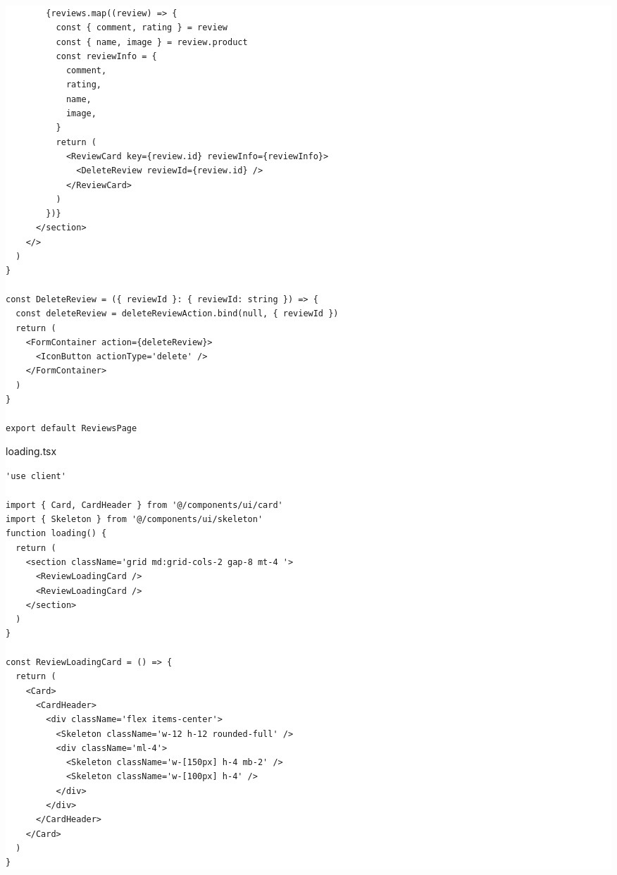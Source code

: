 ```tsx
        {reviews.map((review) => {
          const { comment, rating } = review
          const { name, image } = review.product
          const reviewInfo = {
            comment,
            rating,
            name,
            image,
          }
          return (
            <ReviewCard key={review.id} reviewInfo={reviewInfo}>
              <DeleteReview reviewId={review.id} />
            </ReviewCard>
          )
        })}
      </section>
    </>
  )
}

const DeleteReview = ({ reviewId }: { reviewId: string }) => {
  const deleteReview = deleteReviewAction.bind(null, { reviewId })
  return (
    <FormContainer action={deleteReview}>
      <IconButton actionType='delete' />
    </FormContainer>
  )
}

export default ReviewsPage
```

loading.tsx

```tsx
'use client'

import { Card, CardHeader } from '@/components/ui/card'
import { Skeleton } from '@/components/ui/skeleton'
function loading() {
  return (
    <section className='grid md:grid-cols-2 gap-8 mt-4 '>
      <ReviewLoadingCard />
      <ReviewLoadingCard />
    </section>
  )
}

const ReviewLoadingCard = () => {
  return (
    <Card>
      <CardHeader>
        <div className='flex items-center'>
          <Skeleton className='w-12 h-12 rounded-full' />
          <div className='ml-4'>
            <Skeleton className='w-[150px] h-4 mb-2' />
            <Skeleton className='w-[100px] h-4' />
          </div>
        </div>
      </CardHeader>
    </Card>
  )
}

```